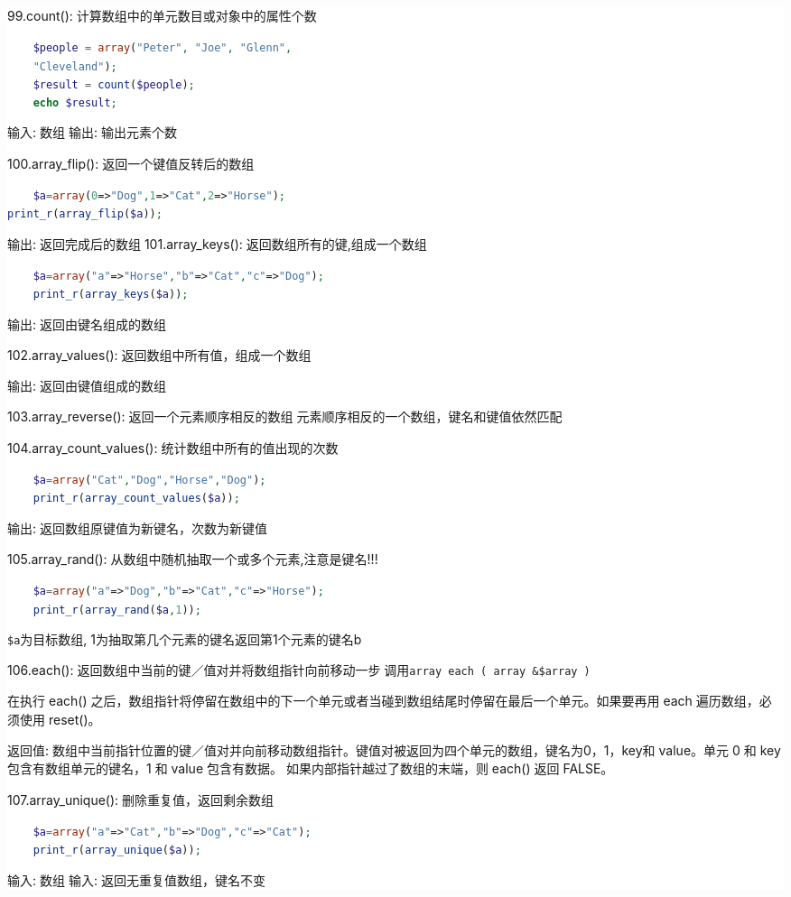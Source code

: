 99.count(): 计算数组中的单元数目或对象中的属性个数
```php
    $people = array("Peter", "Joe", "Glenn",
    "Cleveland");
    $result = count($people);
    echo $result;
```
输入: 数组
输出: 输出元素个数

100.array_flip(): 返回一个键值反转后的数组
```php
    $a=array(0=>"Dog",1=>"Cat",2=>"Horse");
print_r(array_flip($a));
```
输出: 返回完成后的数组
101.array_keys(): 返回数组所有的键,组成一个数组
```php
    $a=array("a"=>"Horse","b"=>"Cat","c"=>"Dog");
    print_r(array_keys($a));
```    
输出: 返回由键名组成的数组

102.array_values(): 返回数组中所有值，组成一个数组

输出: 返回由键值组成的数组

103.array_reverse(): 返回一个元素顺序相反的数组
元素顺序相反的一个数组，键名和键值依然匹配

104.array_count_values(): 统计数组中所有的值出现的次数
```php
    $a=array("Cat","Dog","Horse","Dog");
    print_r(array_count_values($a));
```
输出: 返回数组原键值为新键名，次数为新键值

105.array_rand(): 从数组中随机抽取一个或多个元素,注意是键名!!!
```php
    $a=array("a"=>"Dog","b"=>"Cat","c"=>"Horse");
    print_r(array_rand($a,1));
```
`$a`为目标数组, 1为抽取第几个元素的键名返回第1个元素的键名b

106.each(): 返回数组中当前的键／值对并将数组指针向前移动一步
调用`array each ( array &$array )`

在执行 each() 之后，数组指针将停留在数组中的下一个单元或者当碰到数组结尾时停留在最后一个单元。如果要再用 each 遍历数组，必须使用 reset()。

返回值:
数组中当前指针位置的键／值对并向前移动数组指针。键值对被返回为四个单元的数组，键名为0，1，key和 value。单元 0 和 key 包含有数组单元的键名，1 和 value 包含有数据。
如果内部指针越过了数组的末端，则 each() 返回 FALSE。

107.array_unique(): 删除重复值，返回剩余数组
```php
    $a=array("a"=>"Cat","b"=>"Dog","c"=>"Cat");
    print_r(array_unique($a));
```
输入: 数组
输入: 返回无重复值数组，键名不变
